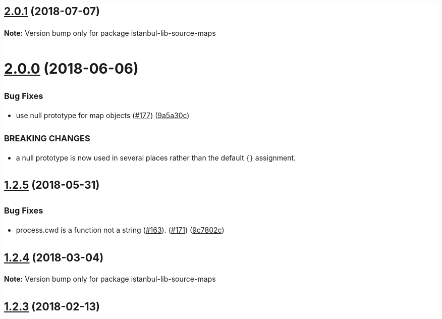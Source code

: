 
<a name="2.0.1"></a>
## [2.0.1](https://github.com/istanbuljs/istanbuljs/compare/istanbul-lib-source-maps@2.0.0...istanbul-lib-source-maps@2.0.1) (2018-07-07)




**Note:** Version bump only for package istanbul-lib-source-maps

<a name="2.0.0"></a>
# [2.0.0](https://github.com/istanbuljs/istanbuljs/compare/istanbul-lib-source-maps@1.2.5...istanbul-lib-source-maps@2.0.0) (2018-06-06)


### Bug Fixes

* use null prototype for map objects ([#177](https://github.com/istanbuljs/istanbuljs/issues/177)) ([9a5a30c](https://github.com/istanbuljs/istanbuljs/commit/9a5a30c))


### BREAKING CHANGES

* a null prototype is now used in several places rather than the default `{}` assignment.




<a name="1.2.5"></a>
## [1.2.5](https://github.com/istanbuljs/istanbuljs/compare/istanbul-lib-source-maps@1.2.4...istanbul-lib-source-maps@1.2.5) (2018-05-31)


### Bug Fixes

* process.cwd is a function not a string ([#163](https://github.com/istanbuljs/istanbuljs/issues/163)). ([#171](https://github.com/istanbuljs/istanbuljs/issues/171)) ([9c7802c](https://github.com/istanbuljs/istanbuljs/commit/9c7802c))




<a name="1.2.4"></a>
## [1.2.4](https://github.com/istanbuljs/istanbuljs/compare/istanbul-lib-source-maps@1.2.3...istanbul-lib-source-maps@1.2.4) (2018-03-04)




**Note:** Version bump only for package istanbul-lib-source-maps

<a name="1.2.3"></a>
## [1.2.3](https://github.com/istanbuljs/istanbuljs/compare/istanbul-lib-source-maps@1.2.2...istanbul-lib-source-maps@1.2.3) (2018-02-13)
